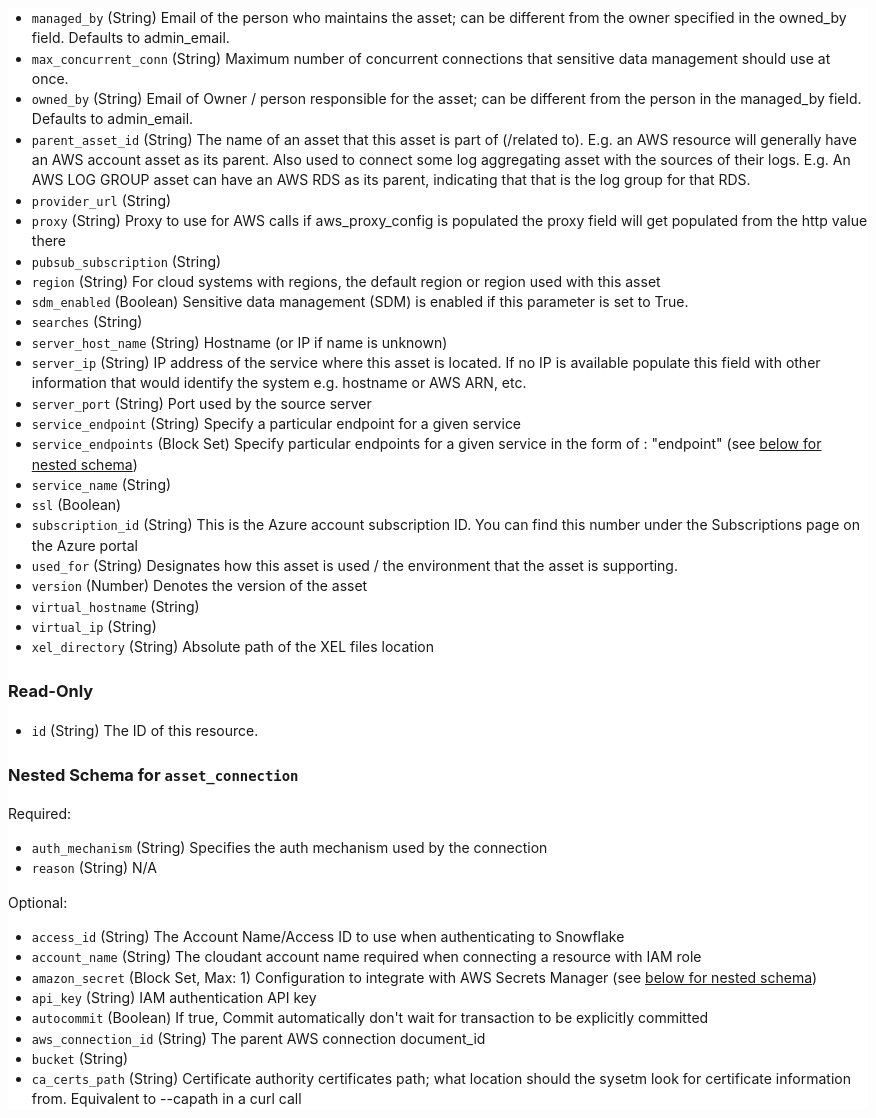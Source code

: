 - `managed_by` (String) Email of the person who maintains the asset; can be different from the owner specified in the owned_by field. Defaults to admin_email.
- `max_concurrent_conn` (String) Maximum number of concurrent connections that sensitive data management should use at once.
- `owned_by` (String) Email of Owner / person responsible for the asset; can be different from the person in the managed_by field. Defaults to admin_email.
- `parent_asset_id` (String) The name of an asset that this asset is part of (/related to). E.g. an AWS resource will generally have an AWS account asset as its parent. Also used to connect some log aggregating asset with the sources of their logs. E.g. An AWS LOG GROUP asset can have an AWS RDS as its parent, indicating that that is the log group for that RDS.
- `provider_url` (String)
- `proxy` (String) Proxy to use for AWS calls if aws_proxy_config is populated the proxy field will get populated from the http value there
- `pubsub_subscription` (String)
- `region` (String) For cloud systems with regions, the default region or region used with this asset
- `sdm_enabled` (Boolean) Sensitive data management (SDM) is enabled if this parameter is set to True.
- `searches` (String)
- `server_host_name` (String) Hostname (or IP if name is unknown)
- `server_ip` (String) IP address of the service where this asset is located. If no IP is available populate this field with other information that would identify the system e.g. hostname or AWS ARN, etc.
- `server_port` (String) Port used by the source server
- `service_endpoint` (String) Specify a particular endpoint for a given service
- `service_endpoints` (Block Set) Specify particular endpoints for a given service in the form of <service name>: "endpoint" (see [below for nested schema](#nestedblock--service_endpoints))
- `service_name` (String)
- `ssl` (Boolean)
- `subscription_id` (String) This is the Azure account subscription ID. You can find this number under the Subscriptions page on the Azure portal
- `used_for` (String) Designates how this asset is used / the environment that the asset is supporting.
- `version` (Number) Denotes the version of the asset
- `virtual_hostname` (String)
- `virtual_ip` (String)
- `xel_directory` (String) Absolute path of the XEL files location

### Read-Only

- `id` (String) The ID of this resource.

<a id="nestedblock--asset_connection"></a>
### Nested Schema for `asset_connection`

Required:

- `auth_mechanism` (String) Specifies the auth mechanism used by the connection
- `reason` (String) N/A

Optional:

- `access_id` (String) The Account Name/Access ID to use when authenticating to Snowflake
- `account_name` (String) The cloudant account name required when connecting a resource with IAM role
- `amazon_secret` (Block Set, Max: 1) Configuration to integrate with AWS Secrets Manager (see [below for nested schema](#nestedblock--asset_connection--amazon_secret))
- `api_key` (String) IAM authentication API key
- `autocommit` (Boolean) If true, Commit automatically don't wait for transaction to be explicitly committed
- `aws_connection_id` (String) The parent AWS connection document_id
- `bucket` (String)
- `ca_certs_path` (String) Certificate authority certificates path; what location should the sysetm look for certificate information from. Equivalent to --capath in a curl call